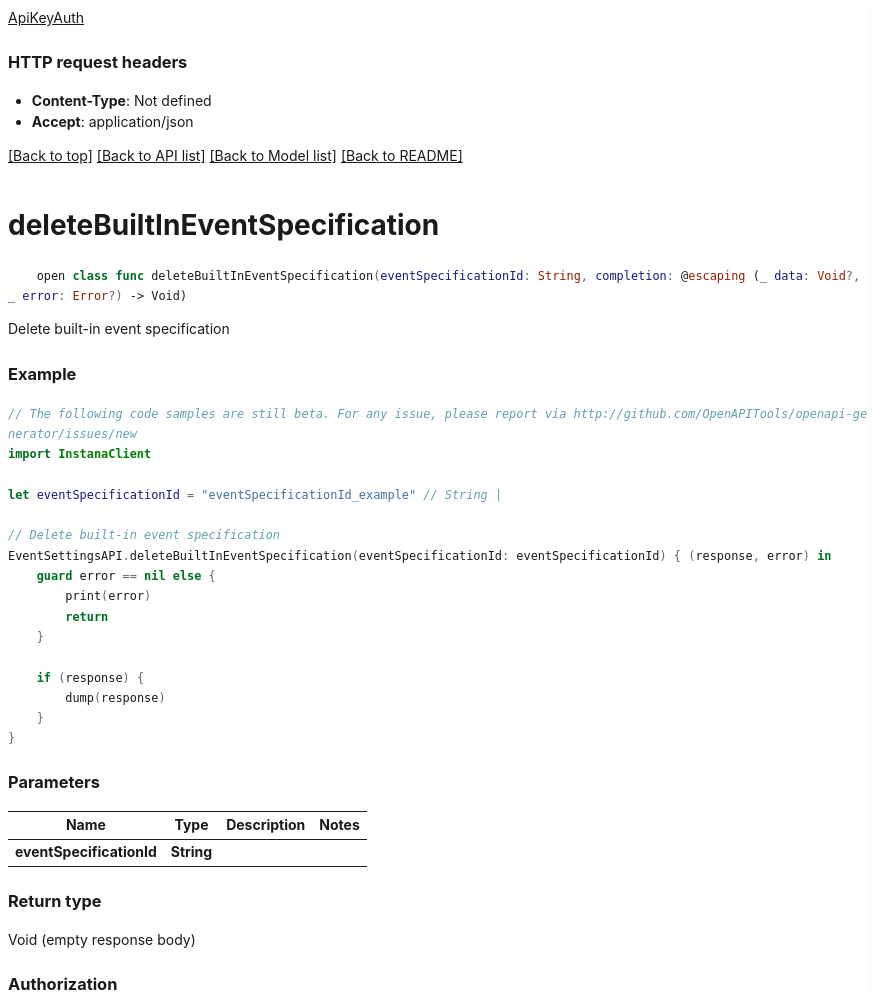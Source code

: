[ApiKeyAuth](../README.md#ApiKeyAuth)

### HTTP request headers

 - **Content-Type**: Not defined
 - **Accept**: application/json

[[Back to top]](#) [[Back to API list]](../README.md#documentation-for-api-endpoints) [[Back to Model list]](../README.md#documentation-for-models) [[Back to README]](../README.md)

# **deleteBuiltInEventSpecification**
```swift
    open class func deleteBuiltInEventSpecification(eventSpecificationId: String, completion: @escaping (_ data: Void?, _ error: Error?) -> Void)
```

Delete built-in event specification

### Example 
```swift
// The following code samples are still beta. For any issue, please report via http://github.com/OpenAPITools/openapi-generator/issues/new
import InstanaClient

let eventSpecificationId = "eventSpecificationId_example" // String | 

// Delete built-in event specification
EventSettingsAPI.deleteBuiltInEventSpecification(eventSpecificationId: eventSpecificationId) { (response, error) in
    guard error == nil else {
        print(error)
        return
    }

    if (response) {
        dump(response)
    }
}
```

### Parameters

Name | Type | Description  | Notes
------------- | ------------- | ------------- | -------------
 **eventSpecificationId** | **String** |  | 

### Return type

Void (empty response body)

### Authorization
